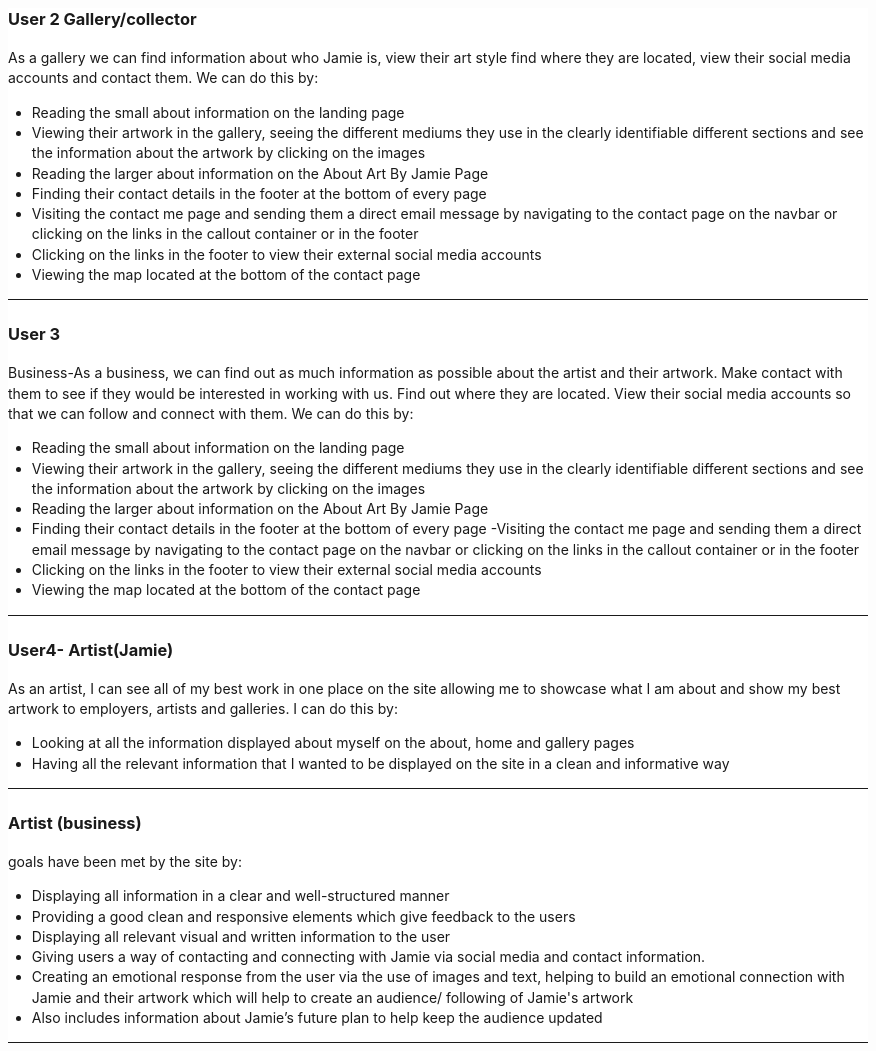 ### User 2 Gallery/collector
As a gallery we can find information about who Jamie is, view their art style find where they are located, view their social media accounts and contact them. We can do this by: 

- Reading the small about information on the landing page
- Viewing their artwork in the gallery, seeing the different mediums they use in the clearly identifiable different sections and see the information about the artwork by clicking on the images
- Reading the larger about information on the About Art By Jamie Page
- Finding their contact details in the footer at the bottom of every page
- Visiting the contact me page and sending them a direct email message by navigating to the contact page on the navbar or clicking on the links in the callout container or in the footer 
- Clicking on the links in the footer to view their external social media accounts
- Viewing the map located at the bottom of the contact page
---
### User 3
 Business-As a business, we can find out as much information as possible about the artist and their artwork. Make contact with them to see if they would be interested in working with us. Find out where they are located. View their social media accounts so that we can follow and connect with them. We can do this by:


- Reading the small about information on the landing page
- Viewing their artwork in the gallery, seeing the different mediums they use in the clearly identifiable different sections and see the information about the artwork by clicking on the images
- Reading the larger about information on the About Art By Jamie Page
- Finding their contact details in the footer at the bottom of every page
-Visiting the contact me page and sending them a direct email message by navigating to the contact page on the navbar or clicking on the links in the callout container or in the footer 
- Clicking on the links in the footer to view their external social media accounts
- Viewing the map located at the bottom of the contact page
    
---
### User4- Artist(Jamie) 
As an artist, I can see all of my best work in one place on the site allowing me to showcase what I am about and show my best artwork to employers, artists and galleries. I can do this by:

- Looking at all the information displayed about myself on the about, home and gallery pages
- Having all the relevant information that I wanted to be displayed on the site in a clean and informative way

---
### Artist (business) 
goals have been met by the site by: 


- Displaying all information in a clear and well-structured manner 
- Providing a good clean and responsive elements which give feedback to the users
- Displaying all relevant visual and written information to the user 
- Giving users a way of contacting and connecting with Jamie via social media and contact information. 
- Creating an emotional response from the user via the use of images and text, helping to build an emotional connection with Jamie and their artwork which will help to create an audience/ following of Jamie's artwork
 - Also includes information about Jamie’s future plan to help keep the audience updated

---